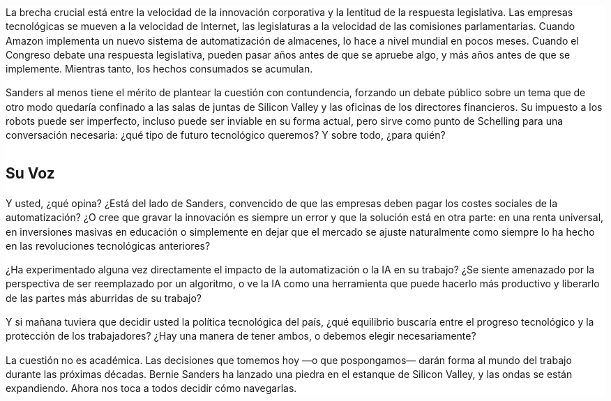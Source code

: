 La brecha crucial está entre la velocidad de la innovación corporativa y la lentitud de la respuesta legislativa. Las empresas tecnológicas se mueven a la velocidad de Internet, las legislaturas a la velocidad de las comisiones parlamentarias. Cuando Amazon implementa un nuevo sistema de automatización de almacenes, lo hace a nivel mundial en pocos meses. Cuando el Congreso debate una respuesta legislativa, pueden pasar años antes de que se apruebe algo, y más años antes de que se implemente. Mientras tanto, los hechos consumados se acumulan.

Sanders al menos tiene el mérito de plantear la cuestión con contundencia, forzando un debate público sobre un tema que de otro modo quedaría confinado a las salas de juntas de Silicon Valley y las oficinas de los directores financieros. Su impuesto a los robots puede ser imperfecto, incluso puede ser inviable en su forma actual, pero sirve como punto de Schelling para una conversación necesaria: ¿qué tipo de futuro tecnológico queremos? Y sobre todo, ¿para quién?

## Su Voz

Y usted, ¿qué opina? ¿Está del lado de Sanders, convencido de que las empresas deben pagar los costes sociales de la automatización? ¿O cree que gravar la innovación es siempre un error y que la solución está en otra parte: en una renta universal, en inversiones masivas en educación o simplemente en dejar que el mercado se ajuste naturalmente como siempre lo ha hecho en las revoluciones tecnológicas anteriores?

¿Ha experimentado alguna vez directamente el impacto de la automatización o la IA en su trabajo? ¿Se siente amenazado por la perspectiva de ser reemplazado por un algoritmo, o ve la IA como una herramienta que puede hacerlo más productivo y liberarlo de las partes más aburridas de su trabajo?

Y si mañana tuviera que decidir usted la política tecnológica del país, ¿qué equilibrio buscaría entre el progreso tecnológico y la protección de los trabajadores? ¿Hay una manera de tener ambos, o debemos elegir necesariamente?

La cuestión no es académica. Las decisiones que tomemos hoy —o que pospongamos— darán forma al mundo del trabajo durante las próximas décadas. Bernie Sanders ha lanzado una piedra en el estanque de Silicon Valley, y las ondas se están expandiendo. Ahora nos toca a todos decidir cómo navegarlas.
